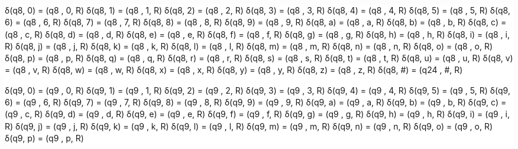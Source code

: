 δ(q8, 0) = (q8 , 0, R)
δ(q8, 1) = (q8 , 1, R)
δ(q8, 2) = (q8 , 2, R)
δ(q8, 3) = (q8 , 3, R)
δ(q8, 4) = (q8 , 4, R)
δ(q8, 5) = (q8 , 5, R)
δ(q8, 6) = (q8 , 6, R)
δ(q8, 7) = (q8 , 7, R)
δ(q8, 8) = (q8 , 8, R)
δ(q8, 9) = (q8 , 9, R)
δ(q8, a) = (q8 , a, R)
δ(q8, b) = (q8 , b, R)
δ(q8, c) = (q8 , c, R)
δ(q8, d) = (q8 , d, R)
δ(q8, e) = (q8 , e, R)
δ(q8, f) = (q8 , f, R)
δ(q8, g) = (q8 , g, R)
δ(q8, h) = (q8 , h, R)
δ(q8, i) = (q8 , i, R)
δ(q8, j) = (q8 , j, R)
δ(q8, k) = (q8 , k, R)
δ(q8, l) = (q8 , l, R)
δ(q8, m) = (q8 , m, R)
δ(q8, n) = (q8 , n, R)
δ(q8, o) = (q8 , o, R)
δ(q8, p) = (q8 , p, R)
δ(q8, q) = (q8 , q, R)
δ(q8, r) = (q8 , r, R)
δ(q8, s) = (q8 , s, R)
δ(q8, t) = (q8 , t, R)
δ(q8, u) = (q8 , u, R)
δ(q8, v) = (q8 , v, R)
δ(q8, w) = (q8 , w, R)
δ(q8, x) = (q8 , x, R)
δ(q8, y) = (q8 , y, R)
δ(q8, z) = (q8 , z, R)
δ(q8, #) = (q24 , #, R)

δ(q9, 0) = (q9 , 0, R)
δ(q9, 1) = (q9 , 1, R)
δ(q9, 2) = (q9 , 2, R)
δ(q9, 3) = (q9 , 3, R)
δ(q9, 4) = (q9 , 4, R)
δ(q9, 5) = (q9 , 5, R)
δ(q9, 6) = (q9 , 6, R)
δ(q9, 7) = (q9 , 7, R)
δ(q9, 8) = (q9 , 8, R)
δ(q9, 9) = (q9 , 9, R)
δ(q9, a) = (q9 , a, R)
δ(q9, b) = (q9 , b, R)
δ(q9, c) = (q9 , c, R)
δ(q9, d) = (q9 , d, R)
δ(q9, e) = (q9 , e, R)
δ(q9, f) = (q9 , f, R)
δ(q9, g) = (q9 , g, R)
δ(q9, h) = (q9 , h, R)
δ(q9, i) = (q9 , i, R)
δ(q9, j) = (q9 , j, R)
δ(q9, k) = (q9 , k, R)
δ(q9, l) = (q9 , l, R)
δ(q9, m) = (q9 , m, R)
δ(q9, n) = (q9 , n, R)
δ(q9, o) = (q9 , o, R)
δ(q9, p) = (q9 , p, R)